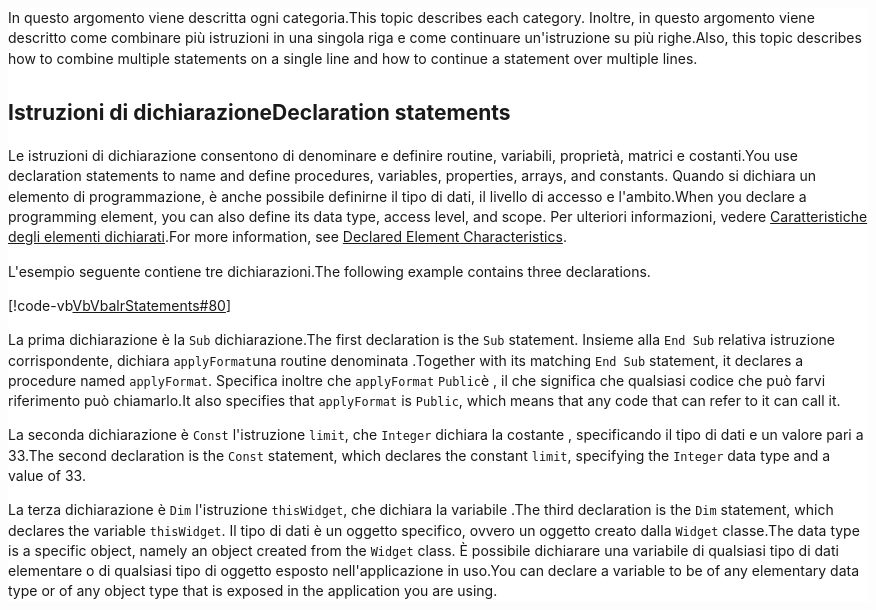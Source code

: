 <span data-ttu-id="94a33-110">In questo argomento viene descritta ogni categoria.</span><span class="sxs-lookup"><span data-stu-id="94a33-110">This topic describes each category.</span></span> <span data-ttu-id="94a33-111">Inoltre, in questo argomento viene descritto come combinare più istruzioni in una singola riga e come continuare un'istruzione su più righe.</span><span class="sxs-lookup"><span data-stu-id="94a33-111">Also, this topic describes how to combine multiple statements on a single line and how to continue a statement over multiple lines.</span></span>

## <a name="declaration-statements"></a><span data-ttu-id="94a33-112">Istruzioni di dichiarazione</span><span class="sxs-lookup"><span data-stu-id="94a33-112">Declaration statements</span></span>

<span data-ttu-id="94a33-113">Le istruzioni di dichiarazione consentono di denominare e definire routine, variabili, proprietà, matrici e costanti.</span><span class="sxs-lookup"><span data-stu-id="94a33-113">You use declaration statements to name and define procedures, variables, properties, arrays, and constants.</span></span> <span data-ttu-id="94a33-114">Quando si dichiara un elemento di programmazione, è anche possibile definirne il tipo di dati, il livello di accesso e l'ambito.</span><span class="sxs-lookup"><span data-stu-id="94a33-114">When you declare a programming element, you can also define its data type, access level, and scope.</span></span> <span data-ttu-id="94a33-115">Per ulteriori informazioni, vedere [Caratteristiche degli elementi dichiarati](./declared-elements/declared-element-characteristics.md).</span><span class="sxs-lookup"><span data-stu-id="94a33-115">For more information, see [Declared Element Characteristics](./declared-elements/declared-element-characteristics.md).</span></span>

<span data-ttu-id="94a33-116">L'esempio seguente contiene tre dichiarazioni.</span><span class="sxs-lookup"><span data-stu-id="94a33-116">The following example contains three declarations.</span></span>

[!code-vb[VbVbalrStatements#80](~/samples/snippets/visualbasic/VS_Snippets_VBCSharp/VbVbalrStatements/VB/Class1.vb#80)]

<span data-ttu-id="94a33-117">La prima dichiarazione è la `Sub` dichiarazione.</span><span class="sxs-lookup"><span data-stu-id="94a33-117">The first declaration is the `Sub` statement.</span></span> <span data-ttu-id="94a33-118">Insieme alla `End Sub` relativa istruzione corrispondente, dichiara `applyFormat`una routine denominata .</span><span class="sxs-lookup"><span data-stu-id="94a33-118">Together with its matching `End Sub` statement, it declares a procedure named `applyFormat`.</span></span> <span data-ttu-id="94a33-119">Specifica inoltre che `applyFormat` `Public`è , il che significa che qualsiasi codice che può farvi riferimento può chiamarlo.</span><span class="sxs-lookup"><span data-stu-id="94a33-119">It also specifies that `applyFormat` is `Public`, which means that any code that can refer to it can call it.</span></span>

<span data-ttu-id="94a33-120">La seconda dichiarazione è `Const` l'istruzione `limit`, che `Integer` dichiara la costante , specificando il tipo di dati e un valore pari a 33.</span><span class="sxs-lookup"><span data-stu-id="94a33-120">The second declaration is the `Const` statement, which declares the constant `limit`, specifying the `Integer` data type and a value of 33.</span></span>

<span data-ttu-id="94a33-121">La terza dichiarazione è `Dim` l'istruzione `thisWidget`, che dichiara la variabile .</span><span class="sxs-lookup"><span data-stu-id="94a33-121">The third declaration is the `Dim` statement, which declares the variable `thisWidget`.</span></span> <span data-ttu-id="94a33-122">Il tipo di dati è un oggetto specifico, ovvero un oggetto creato dalla `Widget` classe.</span><span class="sxs-lookup"><span data-stu-id="94a33-122">The data type is a specific object, namely an object created from the `Widget` class.</span></span> <span data-ttu-id="94a33-123">È possibile dichiarare una variabile di qualsiasi tipo di dati elementare o di qualsiasi tipo di oggetto esposto nell'applicazione in uso.</span><span class="sxs-lookup"><span data-stu-id="94a33-123">You can declare a variable to be of any elementary data type or of any object type that is exposed in the application you are using.</span></span>
